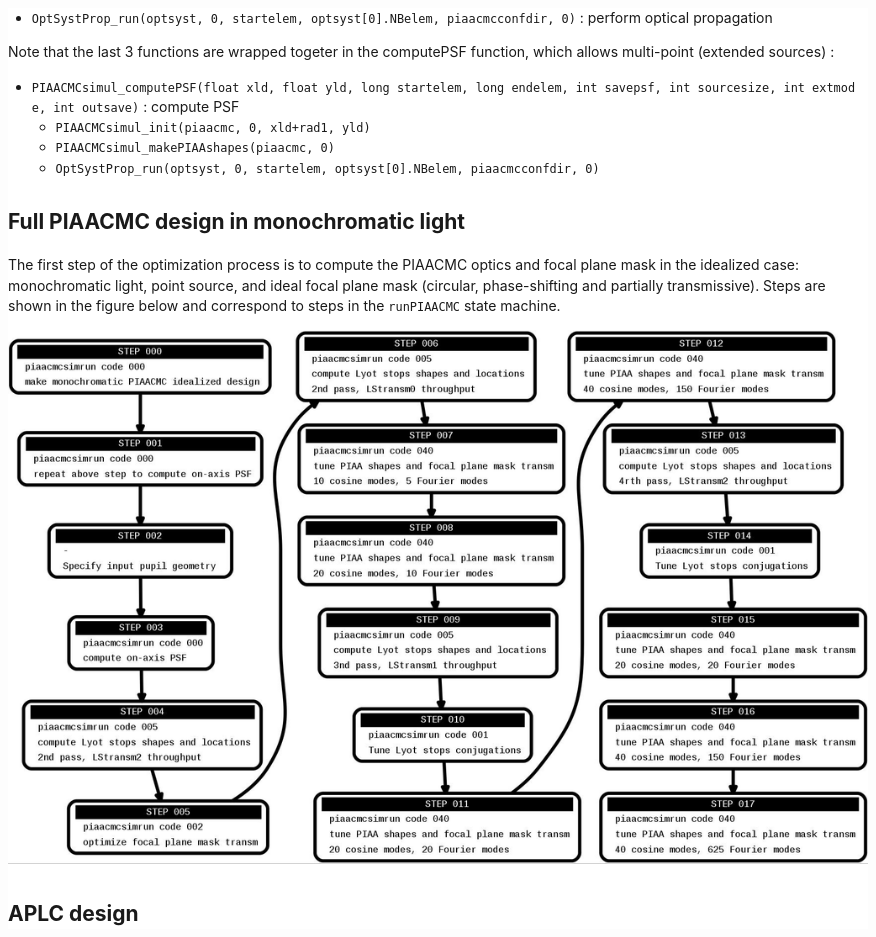 - `OptSystProp_run(optsyst, 0, startelem, optsyst[0].NBelem, piaacmcconfdir, 0)` : perform optical propagation



Note that the last 3 functions are wrapped togeter in the computePSF function, which allows multi-point (extended sources) :

- `PIAACMCsimul_computePSF(float xld, float yld, long startelem, long endelem, int savepsf, int sourcesize, int extmode, int outsave)` : compute PSF
	- `PIAACMCsimul_init(piaacmc, 0, xld+rad1, yld)`
	- `PIAACMCsimul_makePIAAshapes(piaacmc, 0)`
	- `OptSystProp_run(optsyst, 0, startelem, optsyst[0].NBelem, piaacmcconfdir, 0)`


## Full PIAACMC design in monochromatic light

The first step of the optimization process is to compute the PIAACMC optics and focal plane mask in the idealized case: monochromatic light, point source, and ideal focal plane mask (circular, phase-shifting and partially transmissive). Steps are shown in the figure below and correspond to steps in the `runPIAACMC` state machine.


![PIAACMC design steps](figures/runPIAACMCsteps.jpg)

## APLC design
